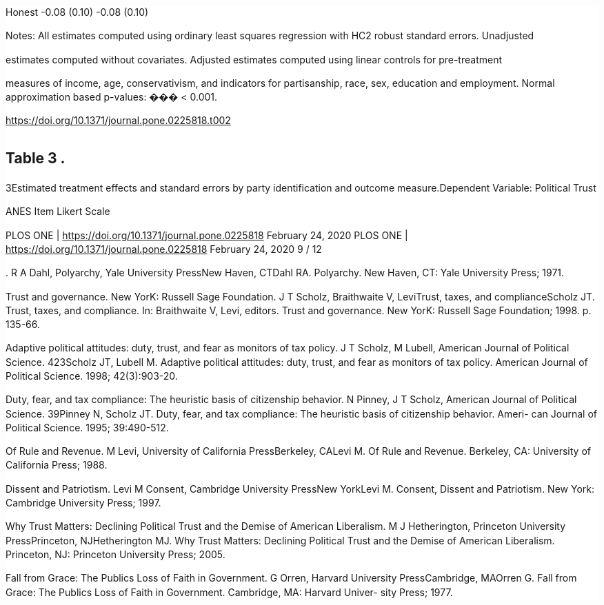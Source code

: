 Honest 
-0.08 (0.10) 
-0.08 (0.10) 

Notes: All estimates computed using ordinary least squares regression with HC2 robust standard errors. Unadjusted 

estimates computed without covariates. Adjusted estimates computed using linear controls for pre-treatment 

measures of income, age, conservativism, and indicators for partisanship, race, sex, education and employment. 
Normal approximation based p-values: 
��� < 0.001. 

https://doi.org/10.1371/journal.pone.0225818.t002 



## Table 3 .
3Estimated treatment effects and standard errors by party identification and outcome measure.Dependent Variable: Political Trust 

ANES Item 
Likert Scale 


PLOS ONE | https://doi.org/10.1371/journal.pone.0225818 February 24, 2020
PLOS ONE | https://doi.org/10.1371/journal.pone.0225818 February 24, 2020 9 / 12

. R A Dahl, Polyarchy, Yale University PressNew Haven, CTDahl RA. Polyarchy. New Haven, CT: Yale University Press; 1971.

Trust and governance. New YorK: Russell Sage Foundation. J T Scholz, Braithwaite V, LeviTrust, taxes, and complianceScholz JT. Trust, taxes, and compliance. In: Braithwaite V, Levi, editors. Trust and governance. New YorK: Russell Sage Foundation; 1998. p. 135-66.

Adaptive political attitudes: duty, trust, and fear as monitors of tax policy. J T Scholz, M Lubell, American Journal of Political Science. 423Scholz JT, Lubell M. Adaptive political attitudes: duty, trust, and fear as monitors of tax policy. American Journal of Political Science. 1998; 42(3):903-20.

Duty, fear, and tax compliance: The heuristic basis of citizenship behavior. N Pinney, J T Scholz, American Journal of Political Science. 39Pinney N, Scholz JT. Duty, fear, and tax compliance: The heuristic basis of citizenship behavior. Ameri- can Journal of Political Science. 1995; 39:490-512.

Of Rule and Revenue. M Levi, University of California PressBerkeley, CALevi M. Of Rule and Revenue. Berkeley, CA: University of California Press; 1988.

Dissent and Patriotism. Levi M Consent, Cambridge University PressNew YorkLevi M. Consent, Dissent and Patriotism. New York: Cambridge University Press; 1997.

Why Trust Matters: Declining Political Trust and the Demise of American Liberalism. M J Hetherington, Princeton University PressPrinceton, NJHetherington MJ. Why Trust Matters: Declining Political Trust and the Demise of American Liberalism. Princeton, NJ: Princeton University Press; 2005.

Fall from Grace: The Publics Loss of Faith in Government. G Orren, Harvard University PressCambridge, MAOrren G. Fall from Grace: The Publics Loss of Faith in Government. Cambridge, MA: Harvard Univer- sity Press; 1977.
